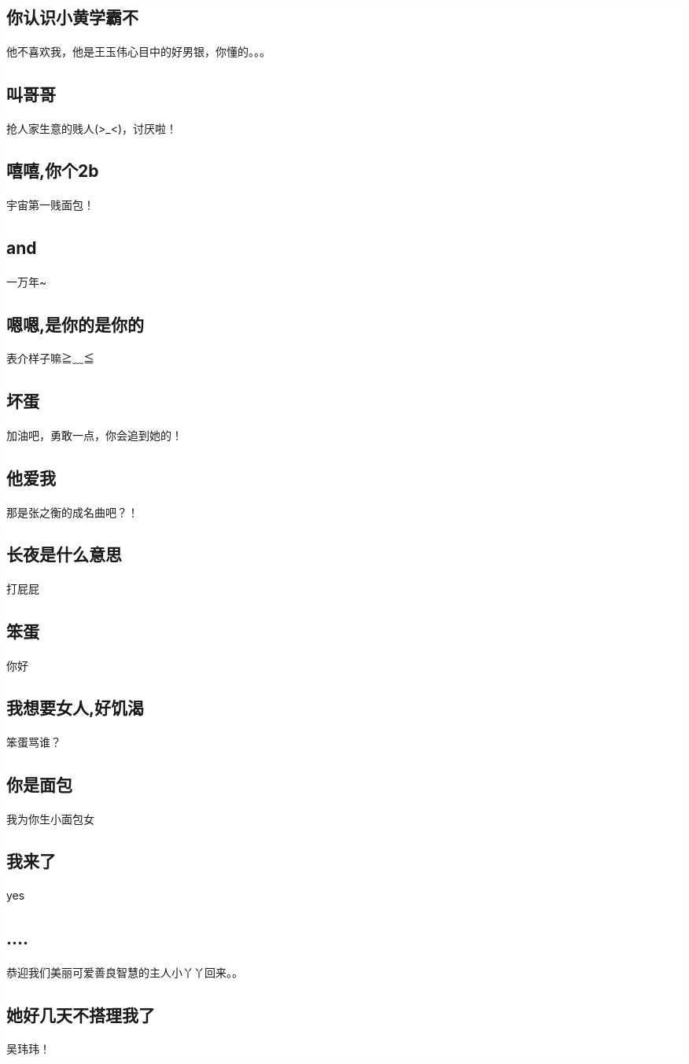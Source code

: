 ## 你认识小黄学霸不
他不喜欢我，他是王玉伟心目中的好男银，你懂的。。。

## 叫哥哥
抢人家生意的贱人(>_<)，讨厌啦！

## 嘻嘻,你个2b
宇宙第一贱面包！

## and
一万年~

## 嗯嗯,是你的是你的
表介样子嘛≧﹏≦

## 坏蛋
加油吧，勇敢一点，你会追到她的！

## 他爱我
那是张之衡的成名曲吧？！

## 长夜是什么意思
打屁屁

## 笨蛋
你好

## 我想要女人,好饥渴
笨蛋骂谁？

## 你是面包
我为你生小面包女

## 我来了
yes

## ....
恭迎我们美丽可爱善良智慧的主人小丫丫回来。。

## 她好几天不搭理我了
吴玮玮！
